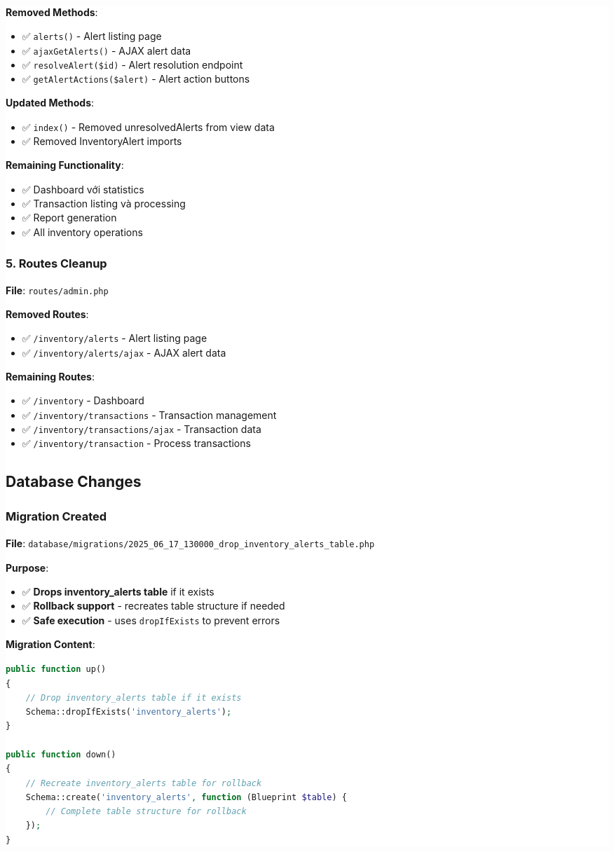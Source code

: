 **Removed Methods**:
- ✅ `alerts()` - Alert listing page
- ✅ `ajaxGetAlerts()` - AJAX alert data
- ✅ `resolveAlert($id)` - Alert resolution endpoint
- ✅ `getAlertActions($alert)` - Alert action buttons

**Updated Methods**:
- ✅ `index()` - Removed unresolvedAlerts from view data
- ✅ Removed InventoryAlert imports

**Remaining Functionality**:
- ✅ Dashboard với statistics
- ✅ Transaction listing và processing
- ✅ Report generation
- ✅ All inventory operations

### 5. **Routes Cleanup**
**File**: `routes/admin.php`

**Removed Routes**:
- ✅ `/inventory/alerts` - Alert listing page
- ✅ `/inventory/alerts/ajax` - AJAX alert data

**Remaining Routes**:
- ✅ `/inventory` - Dashboard
- ✅ `/inventory/transactions` - Transaction management
- ✅ `/inventory/transactions/ajax` - Transaction data
- ✅ `/inventory/transaction` - Process transactions

## Database Changes

### **Migration Created**
**File**: `database/migrations/2025_06_17_130000_drop_inventory_alerts_table.php`

**Purpose**:
- ✅ **Drops inventory_alerts table** if it exists
- ✅ **Rollback support** - recreates table structure if needed
- ✅ **Safe execution** - uses `dropIfExists` to prevent errors

**Migration Content**:
```php
public function up()
{
    // Drop inventory_alerts table if it exists
    Schema::dropIfExists('inventory_alerts');
}

public function down()
{
    // Recreate inventory_alerts table for rollback
    Schema::create('inventory_alerts', function (Blueprint $table) {
        // Complete table structure for rollback
    });
}
```

